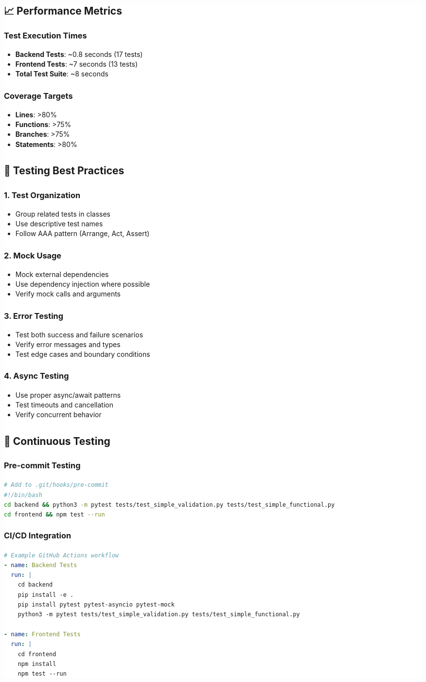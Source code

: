 ## 📈 Performance Metrics

### Test Execution Times
- **Backend Tests**: ~0.8 seconds (17 tests)
- **Frontend Tests**: ~7 seconds (13 tests) 
- **Total Test Suite**: ~8 seconds

### Coverage Targets
- **Lines**: >80%
- **Functions**: >75%
- **Branches**: >75%
- **Statements**: >80%

## 🎯 Testing Best Practices

### 1. Test Organization
- Group related tests in classes
- Use descriptive test names
- Follow AAA pattern (Arrange, Act, Assert)

### 2. Mock Usage  
- Mock external dependencies
- Use dependency injection where possible
- Verify mock calls and arguments

### 3. Error Testing
- Test both success and failure scenarios
- Verify error messages and types
- Test edge cases and boundary conditions

### 4. Async Testing
- Use proper async/await patterns
- Test timeouts and cancellation
- Verify concurrent behavior

## 🚀 Continuous Testing

### Pre-commit Testing
```bash
# Add to .git/hooks/pre-commit
#!/bin/bash
cd backend && python3 -m pytest tests/test_simple_validation.py tests/test_simple_functional.py
cd frontend && npm test --run
```

### CI/CD Integration
```yaml
# Example GitHub Actions workflow
- name: Backend Tests
  run: |
    cd backend
    pip install -e .
    pip install pytest pytest-asyncio pytest-mock
    python3 -m pytest tests/test_simple_validation.py tests/test_simple_functional.py

- name: Frontend Tests  
  run: |
    cd frontend
    npm install
    npm test --run
```